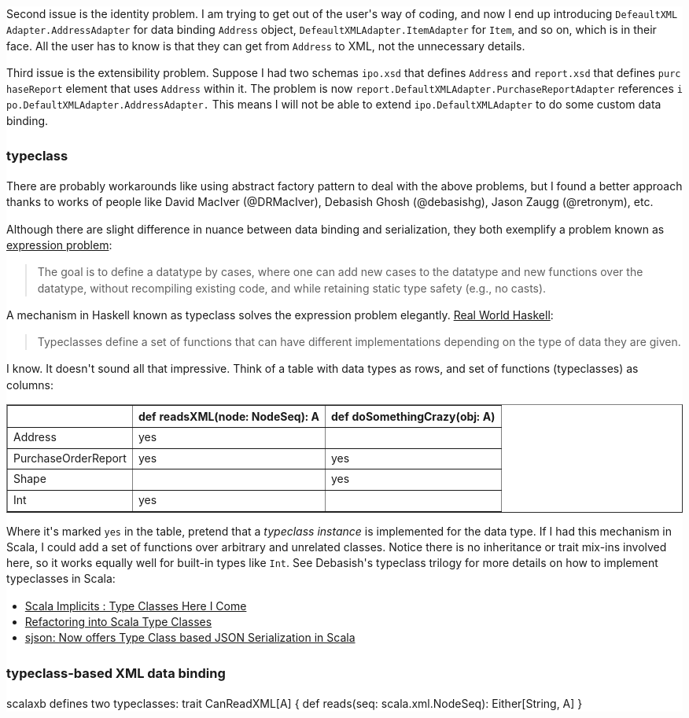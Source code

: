 Second issue is the identity problem. I am trying to get out of the user's way of coding, and now I end up introducing `DefeaultXMLAdapter.AddressAdapter` for data binding `Address` object, `DefeaultXMLAdapter.ItemAdapter` for `Item`, and so on, which is in their face. All the user has to know is that they can get from `Address` to XML, not the unnecessary details.

Third issue is the extensibility problem. Suppose I had two schemas `ipo.xsd` that defines `Address` and `report.xsd` that defines `purchaseReport` element that uses `Address` within it. The problem is now `report.DefaultXMLAdapter.PurchaseReportAdapter` references `ipo.DefaultXMLAdapter.AddressAdapter.` This means I will not be able to extend `ipo.DefaultXMLAdapter` to do some custom data binding.

### typeclass
There are probably workarounds like using abstract factory pattern to deal with the above problems, but I found a better approach thanks to works of people like David MacIver (@DRMacIver), Debasish Ghosh (@debasishg), Jason Zaugg (@retronym), etc.

Although there are slight difference in nuance between data binding and serialization, they both exemplify a problem known as [expression problem](http://www.daimi.au.dk/~madst/tool/papers/expression.txt):
> The goal is to define a datatype by cases, where one can add new cases to the 
> datatype and new functions over the datatype, without recompiling existing code,
> and while retaining static type safety (e.g., no casts).

A mechanism in Haskell known as typeclass solves the expression problem elegantly.
[Real World Haskell](http://book.realworldhaskell.org/read/using-typeclasses.html): 
> Typeclasses define a set of functions that can have different implementations depending on the type of data they are given.

I know. It doesn't sound all that impressive. Think of a table with data types as rows, and set of functions (typeclasses) as columns:
<table border=1>
  <tr><th></th><th> def readsXML(node: NodeSeq): A </th><th> def doSomethingCrazy(obj: A) </th></tr>
  <tr><td>Address</td><td>yes</td><td></td></tr>
  <tr><td>PurchaseOrderReport</td><td>yes</td><td>yes</td></tr>
  <tr><td>Shape</td><td></td><td>yes</td></tr>
  <tr><td>Int</td><td>yes</td><td></td></tr>
</table>

Where it's marked `yes` in the table, pretend that a *typeclass instance* is implemented for the data type. If I had this mechanism in Scala, I could add a set of functions over arbitrary and unrelated classes. Notice there is no inheritance or trait mix-ins involved here, so it works equally well for built-in types like `Int`. See Debasish's typeclass trilogy for more details on how to implement typeclasses in Scala:

- [Scala Implicits : Type Classes Here I Come](http://debasishg.blogspot.com/2010/06/scala-implicits-type-classes-here-i.html)
- [Refactoring into Scala Type Classes](http://debasishg.blogspot.com/2010/07/refactoring-into-scala-type-classes.html)
- [sjson: Now offers Type Class based JSON Serialization in Scala](http://debasishg.blogspot.com/2010/07/sjson-now-offers-type-class-based-json.html)

### typeclass-based XML data binding
scalaxb defines two typeclasses:
<scala>
trait CanReadXML[A] {
  def reads(seq: scala.xml.NodeSeq): Either[String, A]
}
